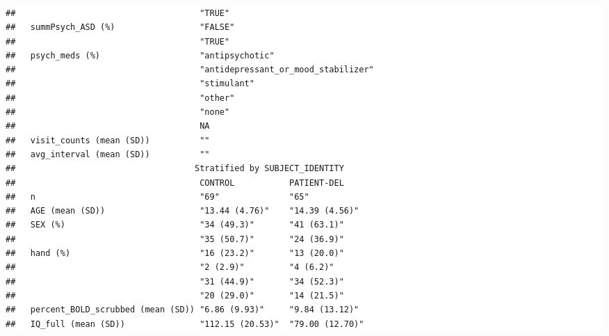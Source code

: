     ##                                     "TRUE"                             
    ##   summPsych_ASD (%)                 "FALSE"                            
    ##                                     "TRUE"                             
    ##   psych_meds (%)                    "antipsychotic"                    
    ##                                     "antidepressant_or_mood_stabilizer"
    ##                                     "stimulant"                        
    ##                                     "other"                            
    ##                                     "none"                             
    ##                                     NA                                 
    ##   visit_counts (mean (SD))          ""                                 
    ##   avg_interval (mean (SD))          ""                                 
    ##                                    Stratified by SUBJECT_IDENTITY
    ##                                     CONTROL           PATIENT-DEL      
    ##   n                                 "69"              "65"             
    ##   AGE (mean (SD))                   "13.44 (4.76)"    "14.39 (4.56)"   
    ##   SEX (%)                           "34 (49.3)"       "41 (63.1)"      
    ##                                     "35 (50.7)"       "24 (36.9)"      
    ##   hand (%)                          "16 (23.2)"       "13 (20.0)"      
    ##                                     "2 (2.9)"         "4 (6.2)"        
    ##                                     "31 (44.9)"       "34 (52.3)"      
    ##                                     "20 (29.0)"       "14 (21.5)"      
    ##   percent_BOLD_scrubbed (mean (SD)) "6.86 (9.93)"     "9.84 (13.12)"   
    ##   IQ_full (mean (SD))               "112.15 (20.53)"  "79.00 (12.70)"  